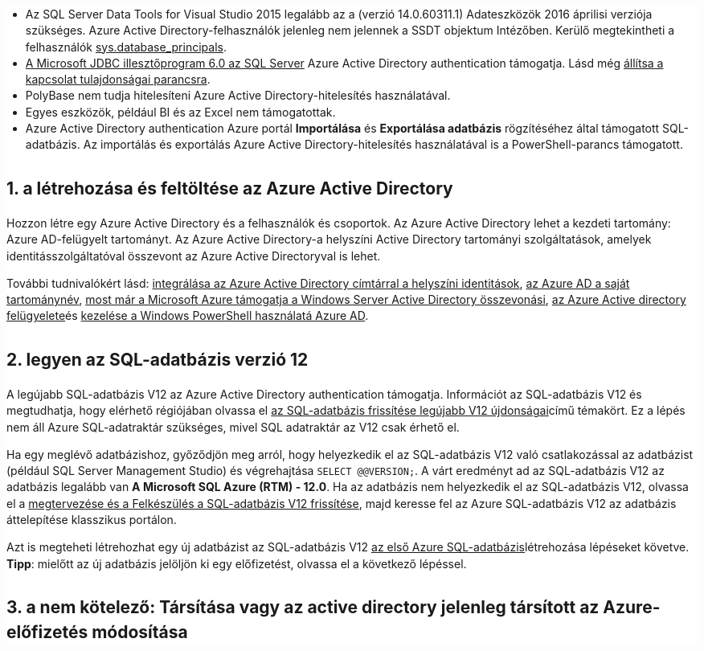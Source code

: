 - Az SQL Server Data Tools for Visual Studio 2015 legalább az a (verzió 14.0.60311.1) Adateszközök 2016 áprilisi verziója szükséges. Azure Active Directory-felhasználók jelenleg nem jelennek a SSDT objektum Intézőben. Kerülő megtekintheti a felhasználók [sys.database_principals](https://msdn.microsoft.com/library/ms187328.aspx).
- [A Microsoft JDBC illesztőprogram 6.0 az SQL Server](https://www.microsoft.com/en-us/download/details.aspx?id=11774) Azure Active Directory authentication támogatja. Lásd még [állítsa a kapcsolat tulajdonságai parancsra](https://msdn.microsoft.com/library/ms378988.aspx).
- PolyBase nem tudja hitelesíteni Azure Active Directory-hitelesítés használatával.
- Egyes eszközök, például BI és az Excel nem támogatottak.
- Azure Active Directory authentication Azure portál **Importálása** és **Exportálása adatbázis** rögzítéséhez által támogatott SQL-adatbázis. Az importálás és exportálás Azure Active Directory-hitelesítés használatával is a PowerShell-parancs támogatott.


## <a name="1-create-and-populate-an-azure-ad"></a>1. a létrehozása és feltöltése az Azure Active Directory

Hozzon létre egy Azure Active Directory és a felhasználók és csoportok. Az Azure Active Directory lehet a kezdeti tartomány: Azure AD-felügyelt tartományt. Az Azure Active Directory-a helyszíni Active Directory tartományi szolgáltatások, amelyek identitásszolgáltatóval összevont az Azure Active Directoryval is lehet.

További tudnivalókért lásd: [integrálása az Azure Active Directory címtárral a helyszíni identitások](../active-directory/active-directory-aadconnect.md), [az Azure AD a saját tartománynév](../active-directory/active-directory-add-domain.md), [most már a Microsoft Azure támogatja a Windows Server Active Directory összevonási](https://azure.microsoft.com/blog/2012/11/28/windows-azure-now-supports-federation-with-windows-server-active-directory/), [az Azure Active directory felügyelete](https://msdn.microsoft.com/library/azure/hh967611.aspx)és [kezelése a Windows PowerShell használatá Azure AD](https://msdn.microsoft.com/library/azure/jj151815.aspx).

## <a name="2-ensure-your-sql-database-is-version-12"></a>2. legyen az SQL-adatbázis verzió 12

A legújabb SQL-adatbázis V12 az Azure Active Directory authentication támogatja. Információt az SQL-adatbázis V12 és megtudhatja, hogy elérhető régiójában olvassa el [az SQL-adatbázis frissítése legújabb V12 újdonságai](sql-database-v12-whats-new.md)című témakört. Ez a lépés nem áll Azure SQL-adatraktár szükséges, mivel SQL adatraktár az V12 csak érhető el.

Ha egy meglévő adatbázishoz, győződjön meg arról, hogy helyezkedik el az SQL-adatbázis V12 való csatlakozással az adatbázist (például SQL Server Management Studio) és végrehajtása `SELECT @@VERSION;`. A várt eredményt ad az SQL-adatbázis V12 az adatbázis legalább van **A Microsoft SQL Azure (RTM) - 12.0**. Ha az adatbázis nem helyezkedik el az SQL-adatbázis V12, olvassa el a [megtervezése és a Felkészülés a SQL-adatbázis V12 frissítése](sql-database-v12-plan-prepare-upgrade.md), majd keresse fel az Azure SQL-adatbázis V12 az adatbázis áttelepítése klasszikus portálon.

Azt is megteheti létrehozhat egy új adatbázist az SQL-adatbázis V12 [az első Azure SQL-adatbázis](sql-database-get-started.md)létrehozása lépéseket követve. **Tipp**: mielőtt az új adatbázis jelöljön ki egy előfizetést, olvassa el a következő lépéssel.

## <a name="3-optional-associate-or-change-the-active-directory-that-is-currently-associated-with-your-azure-subscription"></a>3. a nem kötelező: Társítása vagy az active directory jelenleg társított az Azure-előfizetés módosítása
